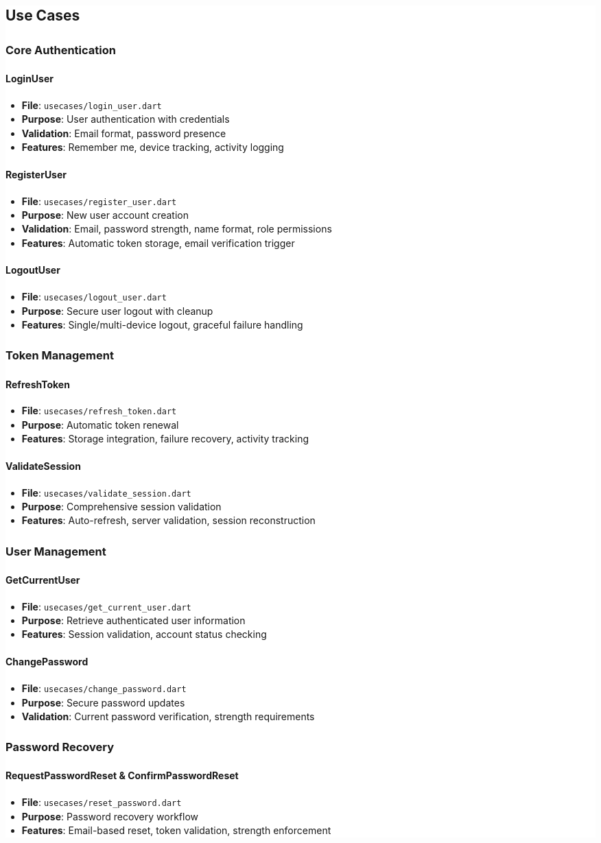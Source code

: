 ## Use Cases

### Core Authentication

#### LoginUser
- **File**: `usecases/login_user.dart`
- **Purpose**: User authentication with credentials
- **Validation**: Email format, password presence
- **Features**: Remember me, device tracking, activity logging

#### RegisterUser
- **File**: `usecases/register_user.dart`
- **Purpose**: New user account creation
- **Validation**: Email, password strength, name format, role permissions
- **Features**: Automatic token storage, email verification trigger

#### LogoutUser
- **File**: `usecases/logout_user.dart`
- **Purpose**: Secure user logout with cleanup
- **Features**: Single/multi-device logout, graceful failure handling

### Token Management

#### RefreshToken
- **File**: `usecases/refresh_token.dart`
- **Purpose**: Automatic token renewal
- **Features**: Storage integration, failure recovery, activity tracking

#### ValidateSession
- **File**: `usecases/validate_session.dart`
- **Purpose**: Comprehensive session validation
- **Features**: Auto-refresh, server validation, session reconstruction

### User Management

#### GetCurrentUser
- **File**: `usecases/get_current_user.dart`
- **Purpose**: Retrieve authenticated user information
- **Features**: Session validation, account status checking

#### ChangePassword
- **File**: `usecases/change_password.dart`
- **Purpose**: Secure password updates
- **Validation**: Current password verification, strength requirements

### Password Recovery

#### RequestPasswordReset & ConfirmPasswordReset
- **File**: `usecases/reset_password.dart`
- **Purpose**: Password recovery workflow
- **Features**: Email-based reset, token validation, strength enforcement
